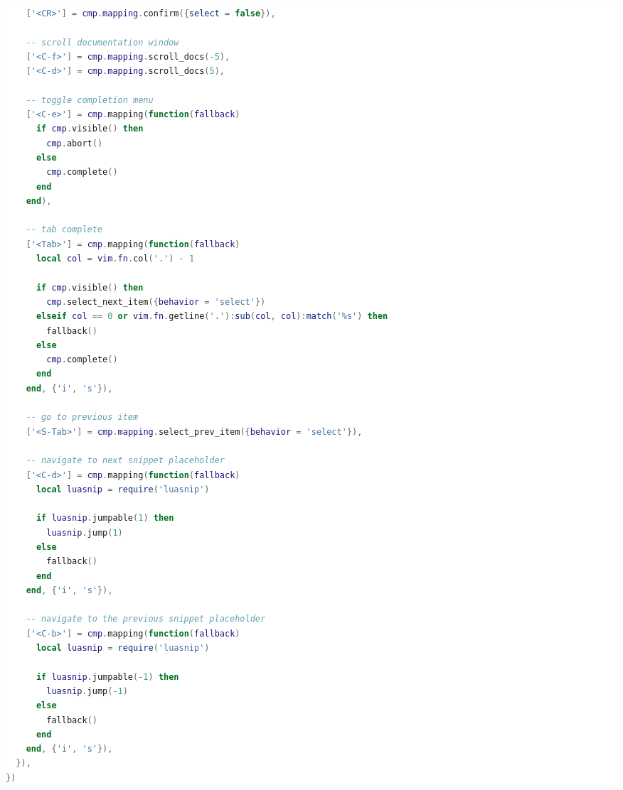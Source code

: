```lua
    ['<CR>'] = cmp.mapping.confirm({select = false}),

    -- scroll documentation window
    ['<C-f>'] = cmp.mapping.scroll_docs(-5),
    ['<C-d>'] = cmp.mapping.scroll_docs(5),

    -- toggle completion menu
    ['<C-e>'] = cmp.mapping(function(fallback)
      if cmp.visible() then
        cmp.abort()
      else
        cmp.complete()
      end
    end),

    -- tab complete
    ['<Tab>'] = cmp.mapping(function(fallback)
      local col = vim.fn.col('.') - 1

      if cmp.visible() then
        cmp.select_next_item({behavior = 'select'})
      elseif col == 0 or vim.fn.getline('.'):sub(col, col):match('%s') then
        fallback()
      else
        cmp.complete()
      end
    end, {'i', 's'}),

    -- go to previous item
    ['<S-Tab>'] = cmp.mapping.select_prev_item({behavior = 'select'}),

    -- navigate to next snippet placeholder
    ['<C-d>'] = cmp.mapping(function(fallback)
      local luasnip = require('luasnip')

      if luasnip.jumpable(1) then
        luasnip.jump(1)
      else
        fallback()
      end
    end, {'i', 's'}),

    -- navigate to the previous snippet placeholder
    ['<C-b>'] = cmp.mapping(function(fallback)
      local luasnip = require('luasnip')

      if luasnip.jumpable(-1) then
        luasnip.jump(-1)
      else
        fallback()
      end
    end, {'i', 's'}),
  }),
})
```

